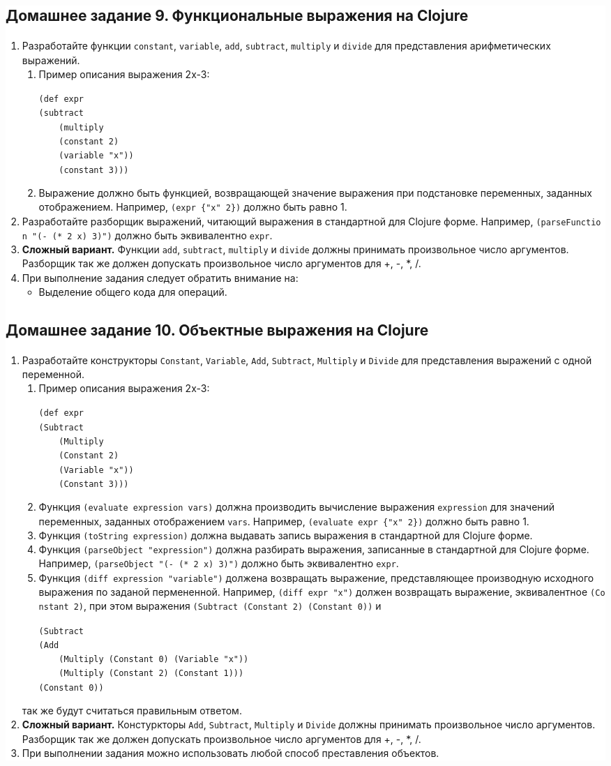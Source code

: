 ## Домашнее задание 9. Функциональные выражения на Clojure
1. Разработайте функции `constant`, `variable`, `add`, `subtract`, `multiply` и `divide` для представления арифметических выражений.
    1. Пример описания выражения 2x-3:
        ```
        (def expr
        (subtract
            (multiply
            (constant 2)
            (variable "x"))
            (constant 3)))
        ```         
    2. Выражение должно быть функцией, возвращающей значение выражения при подстановке переменных, заданных отображением. Например, `(expr {"x" 2})` должно быть равно 1.
2. Разработайте разборщик выражений, читающий выражения в стандартной для Clojure форме. Например, `(parseFunction "(- (* 2 x) 3)")` должно быть эквивалентно `expr`.
3. **Сложный вариант.** Функции `add`, `subtract`, `multiply` и `divide` должны принимать произвольное число аргументов. Разборщик так же должен допускать произвольное число аргументов для +, -, *, /.
4. При выполнение задания следует обратить внимание на:
    * Выделение общего кода для операций.

## Домашнее задание 10. Объектные выражения на Clojure
1. Разработайте конструкторы `Constant`, `Variable`, `Add`, `Subtract`, `Multiply` и `Divide` для представления выражений с одной переменной.
    1. Пример описания выражения 2x-3:
        ```
        (def expr
        (Subtract
            (Multiply
            (Constant 2)
            (Variable "x"))
            (Constant 3)))
        ```
    2. Функция `(evaluate expression vars)` должна производить вычисление выражения `expression` для значений переменных, заданных отображением `vars`. Например, `(evaluate expr {"x" 2})` должно быть равно 1.
    3. Функция `(toString expression)` должна выдавать запись выражения в стандартной для Clojure форме.
    4. Функция `(parseObject "expression")` должна разбирать выражения, записанные в стандартной для Clojure форме. Например, `(parseObject "(- (* 2 x) 3)")` должно быть эквивалентно `expr`.
    5. Функция `(diff expression "variable")` должена возвращать выражение, представляющее производную исходного выражения по заданой пермененной. Например, `(diff expr "x")` должен возвращать выражение, эквивалентное `(Constant 2)`, при этом выражения `(Subtract (Constant 2) (Constant 0))` и
        ```
        (Subtract
        (Add
            (Multiply (Constant 0) (Variable "x"))
            (Multiply (Constant 2) (Constant 1)))
        (Constant 0))
        ```                    
    так же будут считаться правильным ответом.
2. **Сложный вариант.** Констуркторы `Add`, `Subtract`, `Multiply` и `Divide` должны принимать произвольное число аргументов. Разборщик так же должен допускать произвольное число аргументов для +, -, *, /.
4. При выполнении задания можно использовать любой способ преставления объектов.
